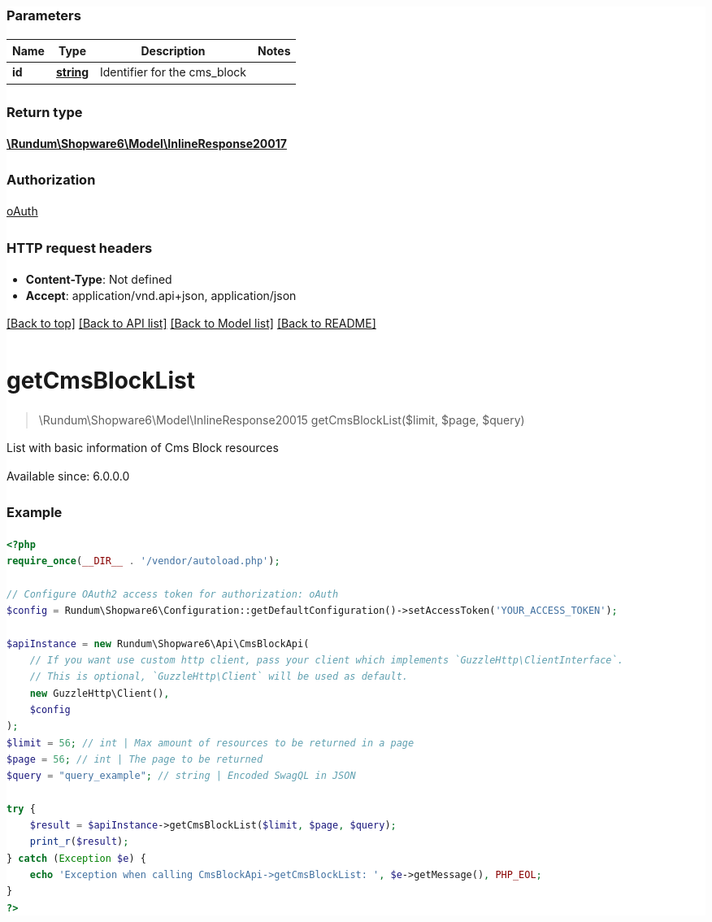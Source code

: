 ### Parameters

Name | Type | Description  | Notes
------------- | ------------- | ------------- | -------------
 **id** | [**string**](../Model/.md)| Identifier for the cms_block |

### Return type

[**\Rundum\Shopware6\Model\InlineResponse20017**](../Model/InlineResponse20017.md)

### Authorization

[oAuth](../../README.md#oAuth)

### HTTP request headers

 - **Content-Type**: Not defined
 - **Accept**: application/vnd.api+json, application/json

[[Back to top]](#) [[Back to API list]](../../README.md#documentation-for-api-endpoints) [[Back to Model list]](../../README.md#documentation-for-models) [[Back to README]](../../README.md)

# **getCmsBlockList**
> \Rundum\Shopware6\Model\InlineResponse20015 getCmsBlockList($limit, $page, $query)

List with basic information of Cms Block resources

Available since: 6.0.0.0

### Example
```php
<?php
require_once(__DIR__ . '/vendor/autoload.php');

// Configure OAuth2 access token for authorization: oAuth
$config = Rundum\Shopware6\Configuration::getDefaultConfiguration()->setAccessToken('YOUR_ACCESS_TOKEN');

$apiInstance = new Rundum\Shopware6\Api\CmsBlockApi(
    // If you want use custom http client, pass your client which implements `GuzzleHttp\ClientInterface`.
    // This is optional, `GuzzleHttp\Client` will be used as default.
    new GuzzleHttp\Client(),
    $config
);
$limit = 56; // int | Max amount of resources to be returned in a page
$page = 56; // int | The page to be returned
$query = "query_example"; // string | Encoded SwagQL in JSON

try {
    $result = $apiInstance->getCmsBlockList($limit, $page, $query);
    print_r($result);
} catch (Exception $e) {
    echo 'Exception when calling CmsBlockApi->getCmsBlockList: ', $e->getMessage(), PHP_EOL;
}
?>
```
